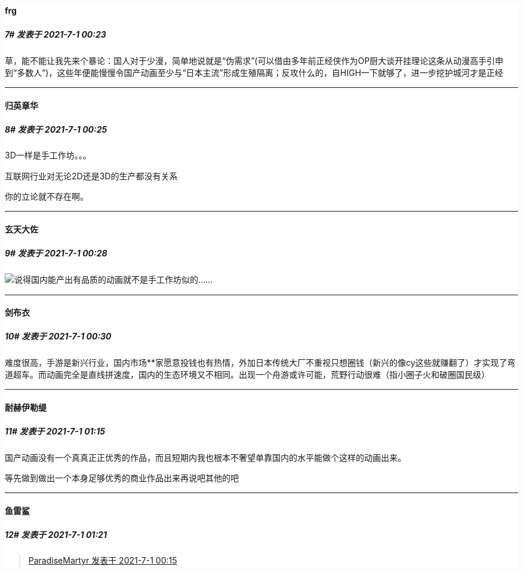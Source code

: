 ####  frg  
##### 7#       发表于 2021-7-1 00:23


草，能不能让我先来个暴论：国人对于少漫，简单地说就是“伪需求”(可以借由多年前正经侠作为OP厨大谈开挂理论这条从动漫高手引申到“多数人”)，这些年便能慢慢令国产动画至少与“日本主流”形成生殖隔离；反攻什么的，自HIGH一下就够了，进一步挖护城河才是正经


*****

####  归英章华  
##### 8#       发表于 2021-7-1 00:25


3D一样是手工作坊。。。

互联网行业对无论2D还是3D的生产都没有关系


你的立论就不存在啊。


*****

####  玄天大佐  
##### 9#       发表于 2021-7-1 00:28


<img src="https://static.saraba1st.com/image/smiley/face2017/049.png" referrerpolicy="no-referrer">说得国内能产出有品质的动画就不是手工作坊似的……


*****

####  剑布衣  
##### 10#       发表于 2021-7-1 00:30


难度很高，手游是新兴行业，国内市场**家愿意投钱也有热情，外加日本传统大厂不重视只想圈钱（新兴的像cy这些就赚翻了）才实现了弯道超车。而动画完全是直线拼速度，国内的生态环境又不相同。出现一个舟游或许可能，荒野行动很难（指小圈子火和破圈国民级）


*****

####  耐赫伊勒缇  
##### 11#       发表于 2021-7-1 01:15


国产动画没有一个真真正正优秀的作品，而且短期内我也根本不奢望单靠国内的水平能做个这样的动画出来。

等先做到做出一个本身足够优秀的商业作品出来再说吧其他的吧


*****

####  鱼雷鲨  
##### 12#       发表于 2021-7-1 01:21


<blockquote><a href="httphttps://bbs.saraba1st.com/2b/forum.php?mod=redirect&amp;goto=findpost&amp;pid=51797190&amp;ptid=2012905" target="_blank">ParadiseMartyr 发表于 2021-7-1 00:15</a>
